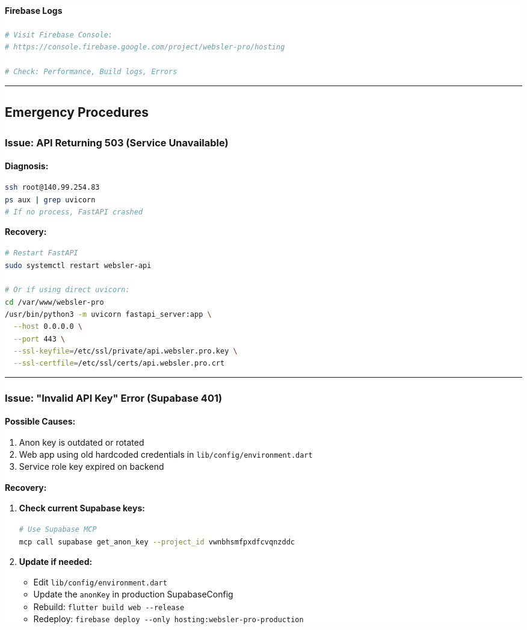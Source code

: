 #### Firebase Logs
```bash
# Visit Firebase Console:
# https://console.firebase.google.com/project/websler-pro/hosting

# Check: Performance, Build logs, Errors
```

---

## Emergency Procedures

### Issue: API Returning 503 (Service Unavailable)

**Diagnosis:**
```bash
ssh root@140.99.254.83
ps aux | grep uvicorn
# If no process, FastAPI crashed
```

**Recovery:**
```bash
# Restart FastAPI
sudo systemctl restart websler-api

# Or if using direct uvicorn:
cd /var/www/websler-pro
/usr/bin/python3 -m uvicorn fastapi_server:app \
  --host 0.0.0.0 \
  --port 443 \
  --ssl-keyfile=/etc/ssl/private/api.websler.pro.key \
  --ssl-certfile=/etc/ssl/certs/api.websler.pro.crt
```

---

### Issue: "Invalid API Key" Error (Supabase 401)

**Possible Causes:**
1. Anon key is outdated or rotated
2. Web app using old hardcoded credentials in `lib/config/environment.dart`
3. Service role key expired on backend

**Recovery:**

1. **Check current Supabase keys:**
   ```bash
   # Use Supabase MCP
   mcp call supabase get_anon_key --project_id vwnbhsmfpxdfcvqnzddc
   ```

2. **Update if needed:**
   - Edit `lib/config/environment.dart`
   - Update the `anonKey` in production SupabaseConfig
   - Rebuild: `flutter build web --release`
   - Redeploy: `firebase deploy --only hosting:websler-pro-production`
